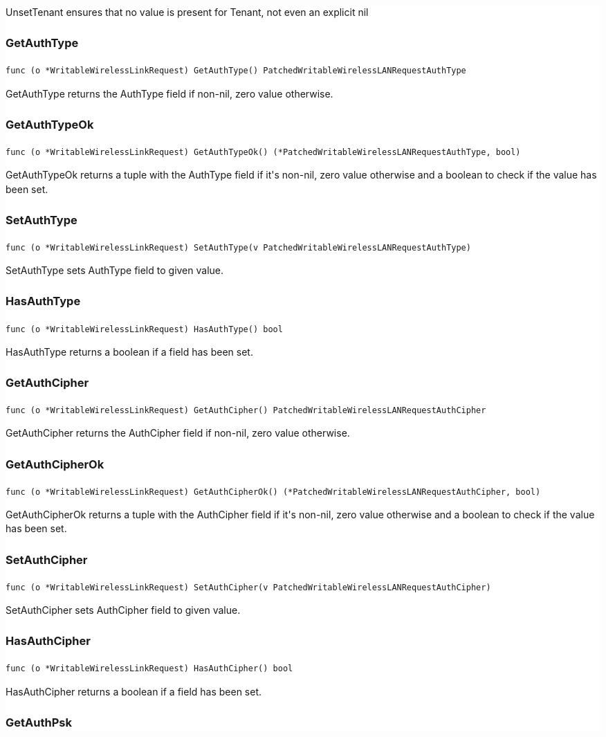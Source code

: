 UnsetTenant ensures that no value is present for Tenant, not even an explicit nil
### GetAuthType

`func (o *WritableWirelessLinkRequest) GetAuthType() PatchedWritableWirelessLANRequestAuthType`

GetAuthType returns the AuthType field if non-nil, zero value otherwise.

### GetAuthTypeOk

`func (o *WritableWirelessLinkRequest) GetAuthTypeOk() (*PatchedWritableWirelessLANRequestAuthType, bool)`

GetAuthTypeOk returns a tuple with the AuthType field if it's non-nil, zero value otherwise
and a boolean to check if the value has been set.

### SetAuthType

`func (o *WritableWirelessLinkRequest) SetAuthType(v PatchedWritableWirelessLANRequestAuthType)`

SetAuthType sets AuthType field to given value.

### HasAuthType

`func (o *WritableWirelessLinkRequest) HasAuthType() bool`

HasAuthType returns a boolean if a field has been set.

### GetAuthCipher

`func (o *WritableWirelessLinkRequest) GetAuthCipher() PatchedWritableWirelessLANRequestAuthCipher`

GetAuthCipher returns the AuthCipher field if non-nil, zero value otherwise.

### GetAuthCipherOk

`func (o *WritableWirelessLinkRequest) GetAuthCipherOk() (*PatchedWritableWirelessLANRequestAuthCipher, bool)`

GetAuthCipherOk returns a tuple with the AuthCipher field if it's non-nil, zero value otherwise
and a boolean to check if the value has been set.

### SetAuthCipher

`func (o *WritableWirelessLinkRequest) SetAuthCipher(v PatchedWritableWirelessLANRequestAuthCipher)`

SetAuthCipher sets AuthCipher field to given value.

### HasAuthCipher

`func (o *WritableWirelessLinkRequest) HasAuthCipher() bool`

HasAuthCipher returns a boolean if a field has been set.

### GetAuthPsk
